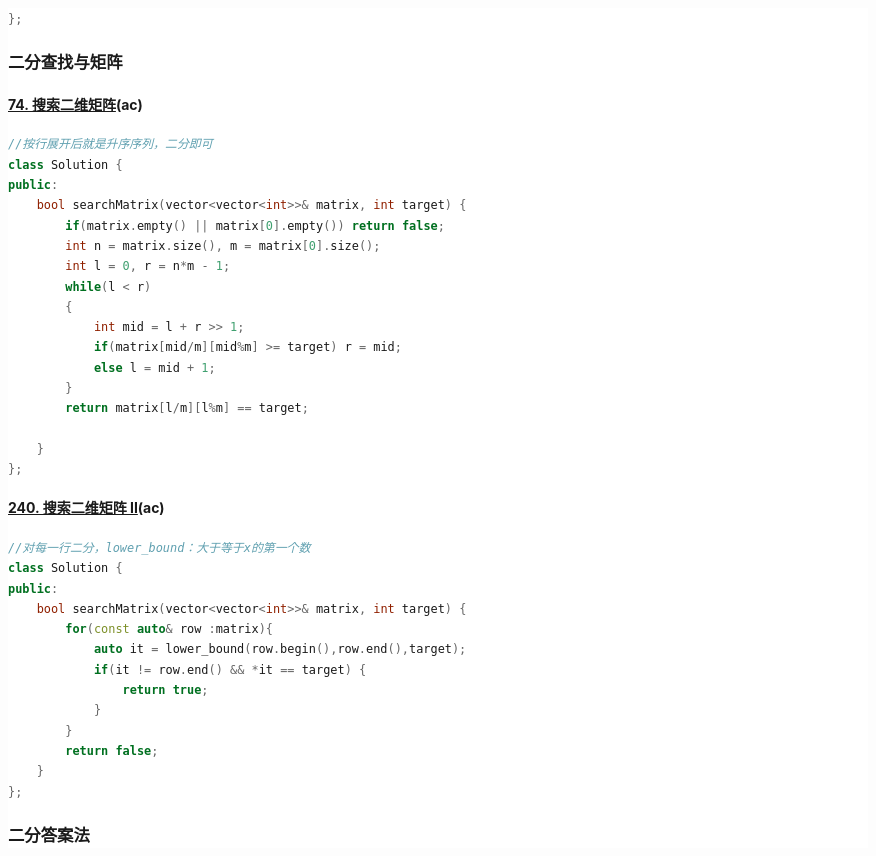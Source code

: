 ~~~c++
};
~~~



### 二分查找与矩阵

#### [74. 搜索二维矩阵](https://leetcode.cn/problems/search-a-2d-matrix/)(ac)

~~~c++
//按行展开后就是升序序列，二分即可
class Solution {
public:
    bool searchMatrix(vector<vector<int>>& matrix, int target) {
        if(matrix.empty() || matrix[0].empty()) return false;
        int n = matrix.size(), m = matrix[0].size();
        int l = 0, r = n*m - 1;
        while(l < r)
        {
            int mid = l + r >> 1;
            if(matrix[mid/m][mid%m] >= target) r = mid;
            else l = mid + 1;
        }
        return matrix[l/m][l%m] == target;

    }
};
~~~



#### [240. 搜索二维矩阵 II](https://leetcode.cn/problems/search-a-2d-matrix-ii/)(ac)

~~~c++
//对每一行二分，lower_bound：大于等于x的第一个数
class Solution {
public:
    bool searchMatrix(vector<vector<int>>& matrix, int target) {
        for(const auto& row :matrix){
            auto it = lower_bound(row.begin(),row.end(),target);
            if(it != row.end() && *it == target) {
                return true;
            }
        }
        return false;
    }
};
~~~



### 二分答案法
